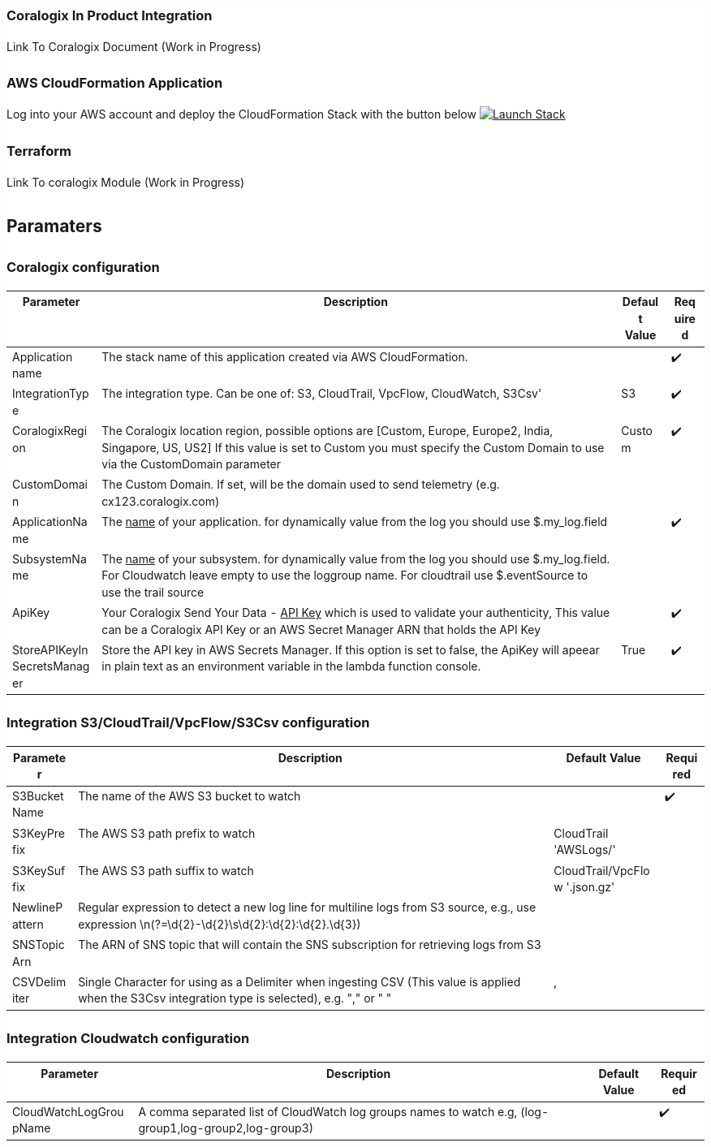### Coralogix In Product Integration

Link To Coralogix Document (Work in Progress)

### AWS CloudFormation Application

Log into your AWS account and deploy the CloudFormation Stack with the button below
[![Launch Stack](https://s3.amazonaws.com/cloudformation-examples/cloudformation-launch-stack.png)](https://console.aws.amazon.com/cloudformation/home#/stacks/create/review?stackName=coralogix-aws-shipper&templateURL=https://cgx-cloudformation-templates.s3.amazonaws.com/aws-integrations/aws-shipper-lambda/template.yaml)

### Terraform

Link To coralogix Module (Work in Progress)

## Paramaters 

### Coralogix configuration
| Parameter | Description | Default Value | Required |
|---|---|---|---|
| Application name | The stack name of this application created via AWS CloudFormation. |   | :heavy_check_mark: |
| IntegrationType | The integration type. Can be one of: S3, CloudTrail, VpcFlow, CloudWatch, S3Csv' |  S3 | :heavy_check_mark: | 
| CoralogixRegion | The Coralogix location region, possible options are [Custom, Europe, Europe2, India, Singapore, US, US2] If this value is set to Custom you must specify the Custom Domain to use via the CustomDomain parameter |  Custom | :heavy_check_mark: | 
| CustomDomain | The Custom Domain. If set, will be the domain used to send telemetry (e.g. cx123.coralogix.com) |   |   |
| ApplicationName | The [name](https://coralogix.com/docs/application-and-subsystem-names/) of your application. for dynamically value from the log you should use $.my_log.field |   | :heavy_check_mark: | 
| SubsystemName | The [name](https://coralogix.com/docs/application-and-subsystem-names/) of your subsystem. for dynamically value from the log you should use $.my_log.field. For Cloudwatch leave empty to use the loggroup name. For cloudtrail use $.eventSource to use the trail source|   |   |
| ApiKey | Your Coralogix Send Your Data - [API Key](https://coralogix.com/docs/send-your-data-api-key/) which is used to validate your authenticity, This value can be a Coralogix API Key or an AWS Secret Manager ARN that holds the API Key |   | :heavy_check_mark: |
| StoreAPIKeyInSecretsManager | Store the API key in AWS Secrets Manager.  If this option is set to false, the ApiKey will apeear in plain text as an environment variable in the lambda function console. | True  | :heavy_check_mark: |

### Integration S3/CloudTrail/VpcFlow/S3Csv configuration
| Parameter | Description | Default Value | Required |
|---|---|---|---|
| S3BucketName | The name of the AWS S3 bucket to watch |   | :heavy_check_mark: |
| S3KeyPrefix | The AWS S3 path prefix to watch | CloudTrail 'AWSLogs/' |   |
| S3KeySuffix | The AWS S3 path suffix to watch | CloudTrail/VpcFlow '.json.gz' |   |
| NewlinePattern | Regular expression to detect a new log line for multiline logs from S3 source, e.g., use expression \n(?=\d{2}\-\d{2}\s\d{2}\:\d{2}\:\d{2}\.\d{3}) |   |   |
| SNSTopicArn | The ARN of SNS topic that will contain the SNS subscription for retrieving logs from S3 |   |   |
| CSVDelimiter | Single Character for using as a Delimiter when ingesting CSV (This value is applied when the S3Csv integration type  is selected), e.g. "," or " " | , |   |

### Integration Cloudwatch configuration
| Parameter | Description | Default Value | Required |
|---|---|---|---|
| CloudWatchLogGroupName | A comma separated list of CloudWatch log groups names to watch  e.g, (log-group1,log-group2,log-group3) |   | :heavy_check_mark: | 
